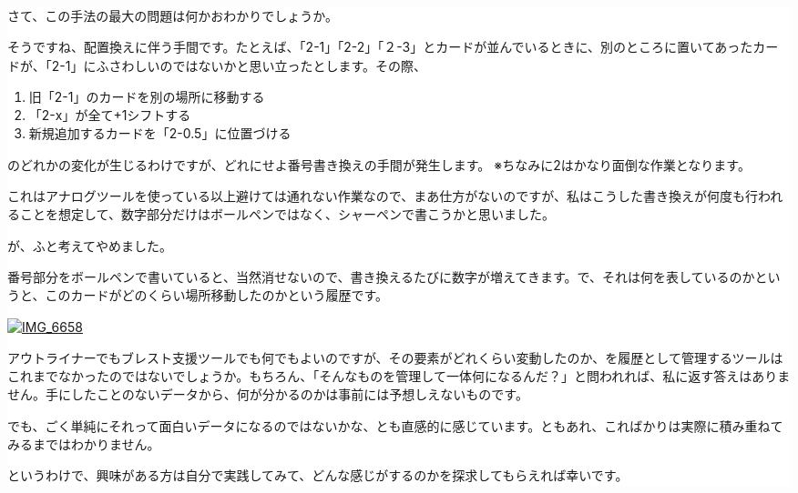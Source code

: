 さて、この手法の最大の問題は何かおわかりでしょうか。

そうですね、配置換えに伴う手間です。たとえば、「2-1」「2-2」「２-3」とカードが並んでいるときに、別のところに置いてあったカードが、「2-1」にふさわしいのではないかと思い立ったとします。その際、

<ol>
<li>旧「2-1」のカードを別の場所に移動する</li>
<li>「2-x」が全て+1シフトする</li>
<li>新規追加するカードを「2-0.5」に位置づける</li>
</ol>

のどれかの変化が生じるわけですが、どれにせよ番号書き換えの手間が発生します。
※ちなみに2はかなり面倒な作業となります。

これはアナログツールを使っている以上避けては通れない作業なので、まあ仕方がないのですが、私はこうした書き換えが何度も行われることを想定して、数字部分だけはボールペンではなく、シャーペンで書こうかと思いました。

が、ふと考えてやめました。

番号部分をボールペンで書いていると、当然消せないので、書き換えるたびに数字が増えてきます。で、それは何を表しているのかというと、このカードがどのくらい場所移動したのかという履歴です。

<a href="https://rashita.net/blog/?attachment_id=17793" rel="attachment wp-att-17793"><img src="https://rashita.net/blog/wp-content/uploads/2016/03/IMG_6658-500x375.jpg" alt="IMG_6658" width="500" height="375" class="alignnone size-medium wp-image-17793" /></a>

アウトライナーでもブレスト支援ツールでも何でもよいのですが、その要素がどれくらい変動したのか、を履歴として管理するツールはこれまでなかったのではないでしょうか。もちろん、「そんなものを管理して一体何になるんだ？」と問われれば、私に返す答えはありません。手にしたことのないデータから、何が分かるのかは事前には予想しえないものです。

でも、ごく単純にそれって面白いデータになるのではないかな、とも直感的に感じています。ともあれ、こればかりは実際に積み重ねてみるまではわかりません。

というわけで、興味がある方は自分で実践してみて、どんな感じがするのかを探求してもらえれば幸いです。